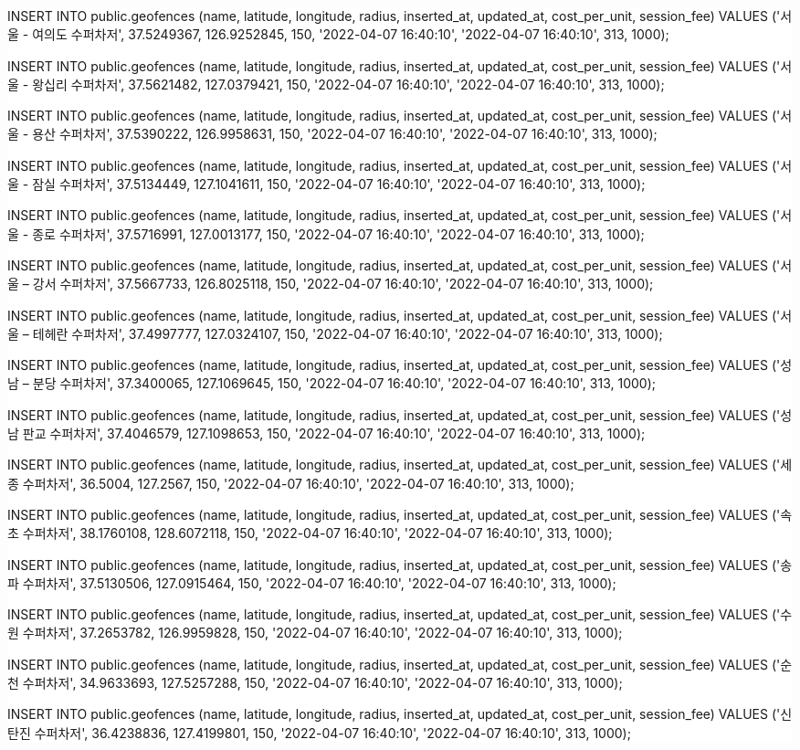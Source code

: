 INSERT INTO public.geofences (name, latitude, longitude, radius, inserted_at, updated_at, cost_per_unit, session_fee) VALUES ('서울 - 여의도 수퍼차저', 37.5249367, 126.9252845, 150, '2022-04-07 16:40:10', '2022-04-07 16:40:10', 313, 1000);

INSERT INTO public.geofences (name, latitude, longitude, radius, inserted_at, updated_at, cost_per_unit, session_fee) VALUES ('서울 - 왕십리 수퍼차저', 37.5621482, 127.0379421, 150, '2022-04-07 16:40:10', '2022-04-07 16:40:10', 313, 1000);

INSERT INTO public.geofences (name, latitude, longitude, radius, inserted_at, updated_at, cost_per_unit, session_fee) VALUES ('서울 - 용산 수퍼차저', 37.5390222, 126.9958631, 150, '2022-04-07 16:40:10', '2022-04-07 16:40:10', 313, 1000);

INSERT INTO public.geofences (name, latitude, longitude, radius, inserted_at, updated_at, cost_per_unit, session_fee) VALUES ('서울 - 잠실 수퍼차저', 37.5134449, 127.1041611, 150, '2022-04-07 16:40:10', '2022-04-07 16:40:10', 313, 1000);

INSERT INTO public.geofences (name, latitude, longitude, radius, inserted_at, updated_at, cost_per_unit, session_fee) VALUES ('서울 - 종로 수퍼차저', 37.5716991, 127.0013177, 150, '2022-04-07 16:40:10', '2022-04-07 16:40:10', 313, 1000);

INSERT INTO public.geofences (name, latitude, longitude, radius, inserted_at, updated_at, cost_per_unit, session_fee) VALUES ('서울 – 강서 수퍼차저', 37.5667733, 126.8025118, 150, '2022-04-07 16:40:10', '2022-04-07 16:40:10', 313, 1000);

INSERT INTO public.geofences (name, latitude, longitude, radius, inserted_at, updated_at, cost_per_unit, session_fee) VALUES ('서울 – 테헤란 수퍼차저', 37.4997777, 127.0324107, 150, '2022-04-07 16:40:10', '2022-04-07 16:40:10', 313, 1000);

INSERT INTO public.geofences (name, latitude, longitude, radius, inserted_at, updated_at, cost_per_unit, session_fee) VALUES ('성남 – 분당 수퍼차저', 37.3400065, 127.1069645, 150, '2022-04-07 16:40:10', '2022-04-07 16:40:10', 313, 1000);

INSERT INTO public.geofences (name, latitude, longitude, radius, inserted_at, updated_at, cost_per_unit, session_fee) VALUES ('성남 판교 수퍼차저', 37.4046579, 127.1098653, 150, '2022-04-07 16:40:10', '2022-04-07 16:40:10', 313, 1000);

INSERT INTO public.geofences (name, latitude, longitude, radius, inserted_at, updated_at, cost_per_unit, session_fee) VALUES ('세종 수퍼차저', 36.5004, 127.2567, 150, '2022-04-07 16:40:10', '2022-04-07 16:40:10', 313, 1000);

INSERT INTO public.geofences (name, latitude, longitude, radius, inserted_at, updated_at, cost_per_unit, session_fee) VALUES ('속초 수퍼차저', 38.1760108, 128.6072118, 150, '2022-04-07 16:40:10', '2022-04-07 16:40:10', 313, 1000);

INSERT INTO public.geofences (name, latitude, longitude, radius, inserted_at, updated_at, cost_per_unit, session_fee) VALUES ('송파 수퍼차저', 37.5130506, 127.0915464, 150, '2022-04-07 16:40:10', '2022-04-07 16:40:10', 313, 1000);

INSERT INTO public.geofences (name, latitude, longitude, radius, inserted_at, updated_at, cost_per_unit, session_fee) VALUES ('수원 수퍼차저', 37.2653782, 126.9959828, 150, '2022-04-07 16:40:10', '2022-04-07 16:40:10', 313, 1000);

INSERT INTO public.geofences (name, latitude, longitude, radius, inserted_at, updated_at, cost_per_unit, session_fee) VALUES ('순천 수퍼차저', 34.9633693, 127.5257288, 150, '2022-04-07 16:40:10', '2022-04-07 16:40:10', 313, 1000);

INSERT INTO public.geofences (name, latitude, longitude, radius, inserted_at, updated_at, cost_per_unit, session_fee) VALUES ('신탄진 수퍼차저', 36.4238836, 127.4199801, 150, '2022-04-07 16:40:10', '2022-04-07 16:40:10', 313, 1000);
